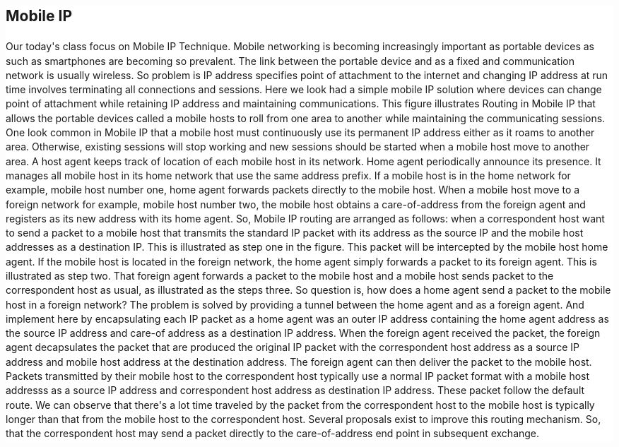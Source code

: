 ## Mobile IP

Our today's class focus on Mobile IP Technique.
Mobile networking is becoming increasingly important as
portable devices as such as smartphones are becoming so prevalent.
The link between the portable device and as
a fixed and communication network is usually wireless.
So problem is IP address specifies point of attachment to the internet
and changing IP address at run time involves terminating all connections and sessions.
Here we look had a simple mobile IP solution where devices can change
point of attachment while retaining IP address and maintaining communications.
This figure illustrates Routing in Mobile IP that allows the portable devices called
a mobile hosts to roll from one area to
another while maintaining the communicating sessions.
One look common in Mobile IP that a mobile host must
continuously use its permanent IP address either as it roams to another area.
Otherwise, existing sessions will stop working and new sessions should be
started when a mobile host move to another area.
A host agent keeps track of location of each mobile host in its network.
Home agent periodically announce its presence.
It manages all mobile host in its home network that use the same address prefix.
If a mobile host is in the home network for example,
mobile host number one,
home agent forwards packets directly to the mobile host.
When a mobile host move to a foreign network for example,
mobile host number two,
the mobile host obtains a care-of-address from
the foreign agent and registers as its new address with its home agent.
So, Mobile IP routing are arranged as follows:
when a correspondent host want to send a packet to
a mobile host that transmits the standard IP packet with
its address as the source IP and the mobile host addresses as a destination IP.
This is illustrated as step one in the figure.
This packet will be intercepted by the mobile host home agent.
If the mobile host is located in the foreign network,
the home agent simply forwards a packet to its foreign agent.
This is illustrated as step two.
That foreign agent forwards a packet to the mobile host and
a mobile host sends packet to the correspondent host as usual,
as illustrated as the steps three.
So question is, how does a home agent send
a packet to the mobile host in a foreign network?
The problem is solved by providing
a tunnel between the home agent and as a foreign agent.
And implement here by encapsulating
each IP packet as a home agent was an outer IP address
containing the home agent address as
the source IP address and care-of address as a destination IP address.
When the foreign agent received the packet,
the foreign agent decapsulates the packet that are produced the original IP packet with
the correspondent host address as
a source IP address and mobile host address at the destination address.
The foreign agent can then deliver the packet to the mobile host.
Packets transmitted by their mobile host to the correspondent host typically use
a normal IP packet format with a mobile host addresss as
a source IP address and correspondent host address as destination IP address.
These packet follow the default route.
We can observe that there's a lot time traveled by the packet from
the correspondent host to the mobile host is typically
longer than that from the mobile host to the correspondent host.
Several proposals exist to improve this routing mechanism.
So, that the correspondent host may send a packet
directly to the care-of-address end point in subsequent exchange.